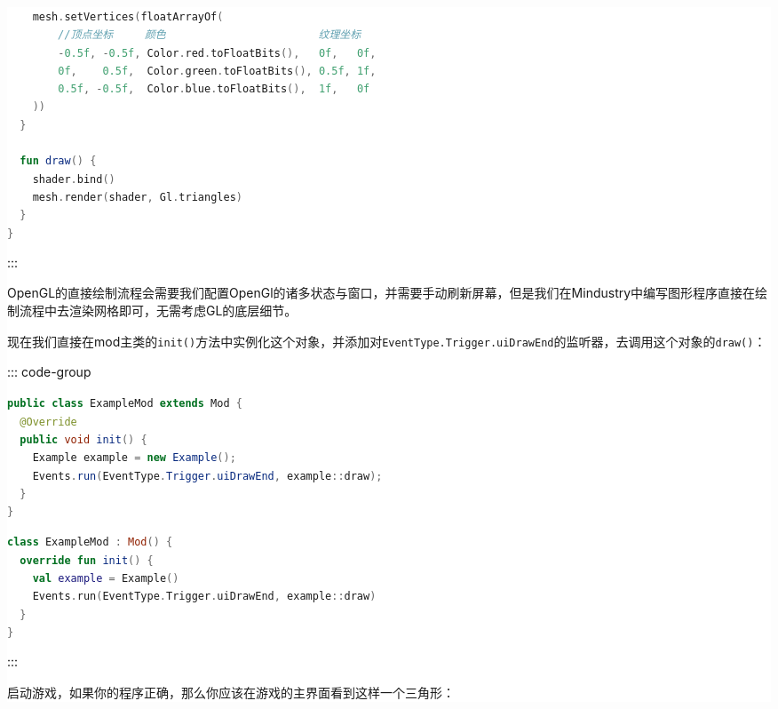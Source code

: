 ```kotlin Example.kt
    mesh.setVertices(floatArrayOf(
        //顶点坐标     颜色                        纹理坐标
        -0.5f, -0.5f, Color.red.toFloatBits(),   0f,   0f,
        0f,    0.5f,  Color.green.toFloatBits(), 0.5f, 1f,
        0.5f, -0.5f,  Color.blue.toFloatBits(),  1f,   0f
    ))
  }

  fun draw() {
    shader.bind()
    mesh.render(shader, Gl.triangles)
  }
}
```

:::

OpenGL的直接绘制流程会需要我们配置OpenGl的诸多状态与窗口，并需要手动刷新屏幕，但是我们在Mindustry中编写图形程序直接在绘制流程中去渲染网格即可，无需考虑GL的底层细节。

现在我们直接在mod主类的`init()`方法中实例化这个对象，并添加对`EventType.Trigger.uiDrawEnd`的监听器，去调用这个对象的`draw()`：

::: code-group

```java ExampleMod.java
public class ExampleMod extends Mod {
  @Override
  public void init() {
    Example example = new Example();
    Events.run(EventType.Trigger.uiDrawEnd, example::draw);
  }
}
```

```kotlin ExampleMod.kt
class ExampleMod : Mod() {
  override fun init() {
    val example = Example()
    Events.run(EventType.Trigger.uiDrawEnd, example::draw)
  }
}
```

:::

启动游戏，如果你的程序正确，那么你应该在游戏的主界面看到这样一个三角形：
